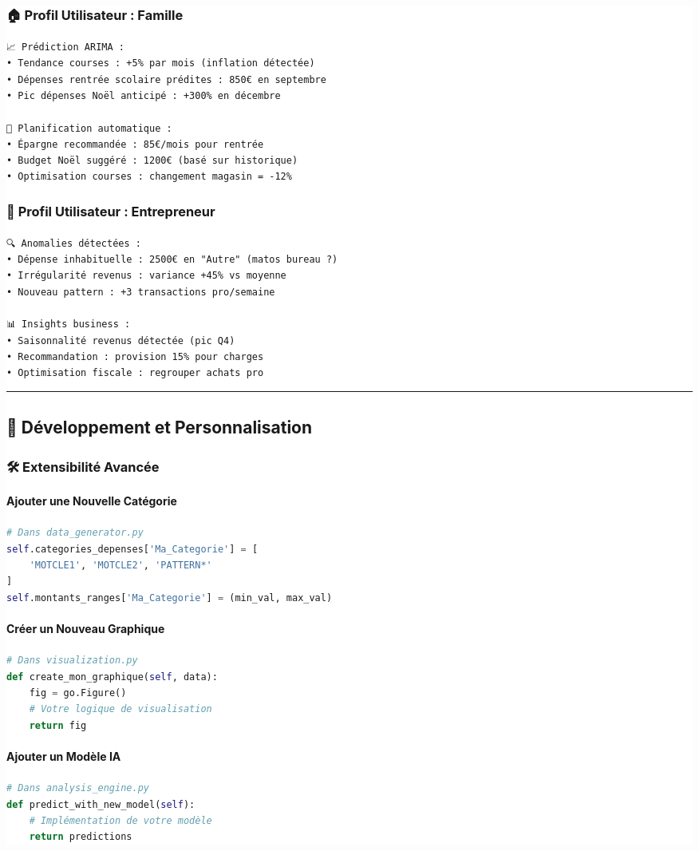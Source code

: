 ### 🏠 **Profil Utilisateur : Famille**
```
📈 Prédiction ARIMA :
• Tendance courses : +5% par mois (inflation détectée)
• Dépenses rentrée scolaire prédites : 850€ en septembre
• Pic dépenses Noël anticipé : +300% en décembre

🎯 Planification automatique :
• Épargne recommandée : 85€/mois pour rentrée
• Budget Noël suggéré : 1200€ (basé sur historique)
• Optimisation courses : changement magasin = -12%
```

### 💼 **Profil Utilisateur : Entrepreneur**
```
🔍 Anomalies détectées :
• Dépense inhabituelle : 2500€ en "Autre" (matos bureau ?)
• Irrégularité revenus : variance +45% vs moyenne
• Nouveau pattern : +3 transactions pro/semaine

📊 Insights business :
• Saisonnalité revenus détectée (pic Q4)
• Recommandation : provision 15% pour charges
• Optimisation fiscale : regrouper achats pro
```

---

## 🔧 Développement et Personnalisation

### 🛠️ **Extensibilité Avancée**

#### Ajouter une Nouvelle Catégorie
```python
# Dans data_generator.py
self.categories_depenses['Ma_Categorie'] = [
    'MOTCLE1', 'MOTCLE2', 'PATTERN*'
]
self.montants_ranges['Ma_Categorie'] = (min_val, max_val)
```

#### Créer un Nouveau Graphique
```python
# Dans visualization.py
def create_mon_graphique(self, data):
    fig = go.Figure()
    # Votre logique de visualisation
    return fig
```

#### Ajouter un Modèle IA
```python
# Dans analysis_engine.py
def predict_with_new_model(self):
    # Implémentation de votre modèle
    return predictions
```
